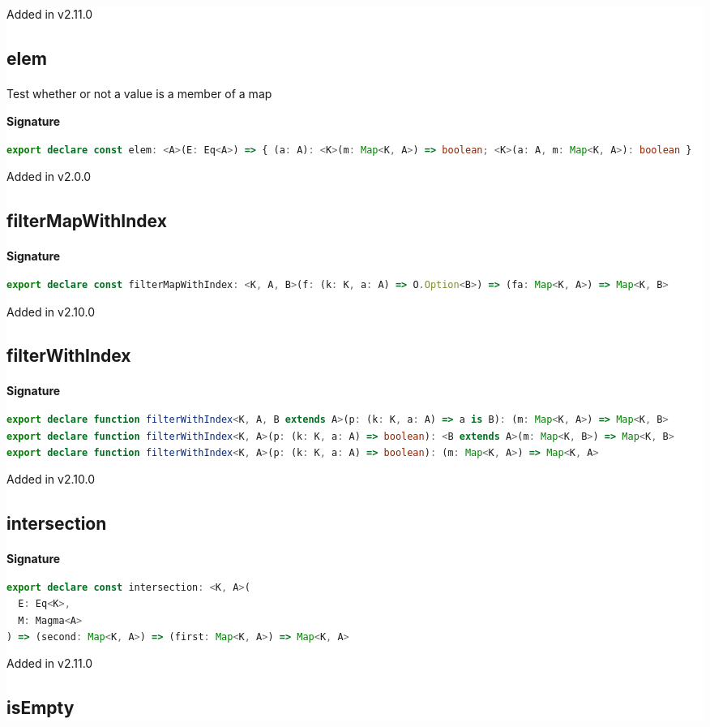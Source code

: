 Added in v2.11.0

## elem

Test whether or not a value is a member of a map

**Signature**

```ts
export declare const elem: <A>(E: Eq<A>) => { (a: A): <K>(m: Map<K, A>) => boolean; <K>(a: A, m: Map<K, A>): boolean }
```

Added in v2.0.0

## filterMapWithIndex

**Signature**

```ts
export declare const filterMapWithIndex: <K, A, B>(f: (k: K, a: A) => O.Option<B>) => (fa: Map<K, A>) => Map<K, B>
```

Added in v2.10.0

## filterWithIndex

**Signature**

```ts
export declare function filterWithIndex<K, A, B extends A>(p: (k: K, a: A) => a is B): (m: Map<K, A>) => Map<K, B>
export declare function filterWithIndex<K, A>(p: (k: K, a: A) => boolean): <B extends A>(m: Map<K, B>) => Map<K, B>
export declare function filterWithIndex<K, A>(p: (k: K, a: A) => boolean): (m: Map<K, A>) => Map<K, A>
```

Added in v2.10.0

## intersection

**Signature**

```ts
export declare const intersection: <K, A>(
  E: Eq<K>,
  M: Magma<A>
) => (second: Map<K, A>) => (first: Map<K, A>) => Map<K, A>
```

Added in v2.11.0

## isEmpty
